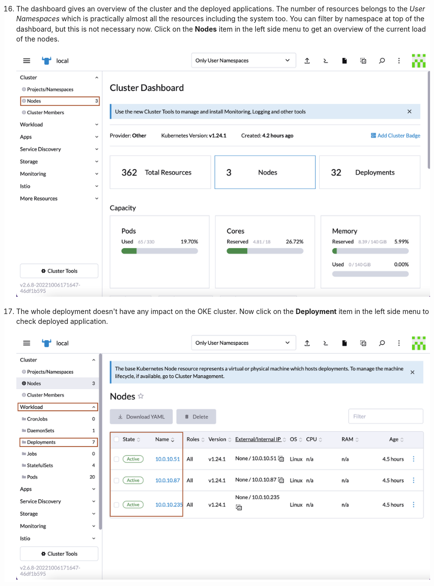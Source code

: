 
16. The dashboard gives an overview of the cluster and the deployed applications. The number of resources belongs to the *User Namespaces* which is practically almost all the resources including the system too. You can filter by namespace at top of the dashboard, but this is not necessary now. Click on the **Nodes** item in the left side menu to get an overview of the current load of the nodes.

      ![Cluster Explorer](images/cluster-dashboard.png)

17. The whole deployment doesn't have any impact on the OKE cluster. Now click on the **Deployment** item in the left side menu to check deployed application.

      ![Nodes](images/node.png)
